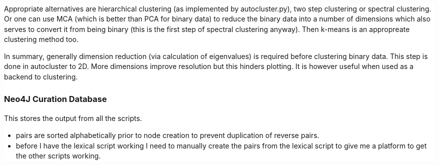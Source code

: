 Appropriate alternatives are hierarchical clustering (as implemented by autocluster.py), two step clustering or spectral clustering. Or one can use MCA (which is better than PCA for binary data) to reduce the binary data into a number of dimensions which also serves to convert it from being binary (this is the first step of spectral clustering anyway). Then k-means is an appropreate clustering method too.

In summary, generally dimension reduction (via calculation of eigenvalues) is required before clustering binary data. This step is done in autocluster to 2D. More dimensions improve resolution but this hinders plotting. It is however useful when used as a backend to clustering.

### Neo4J Curation Database

This stores the output from all the scripts.

- pairs are sorted alphabetically prior to node creation to prevent duplication of reverse pairs.
- before I have the lexical script working I need to manually create the pairs from the lexical script to give me a platform to get the other scripts working.


















